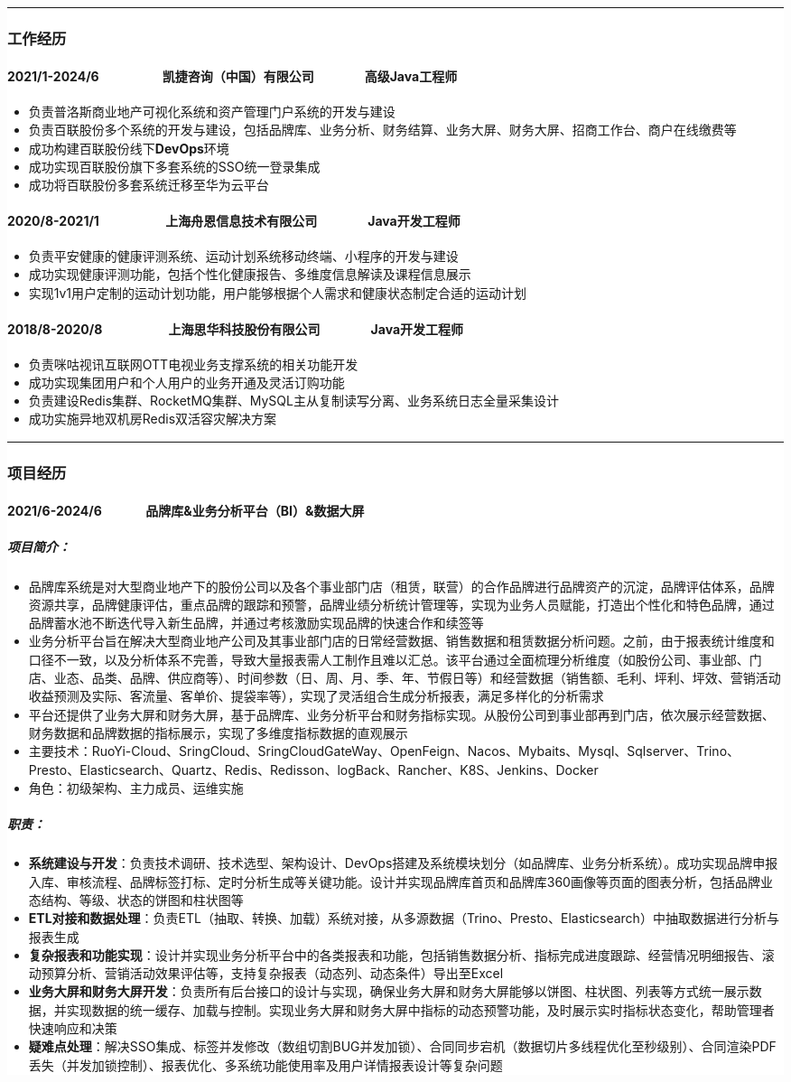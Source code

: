 ----

### 工作经历

#### 2021/1-2024/6　　　　　凯捷咨询（中国）有限公司　　　　高级Java工程师

- 负责普洛斯商业地产可视化系统和资产管理门户系统的开发与建设
- 负责百联股份多个系统的开发与建设，包括品牌库、业务分析、财务结算、业务大屏、财务大屏、招商工作台、商户在线缴费等
- 成功构建百联股份线下**DevOps**环境
- 成功实现百联股份旗下多套系统的SSO统一登录集成
- 成功将百联股份多套系统迁移至华为云平台

#### 2020/8-2021/1　　　　　 上海舟恩信息技术有限公司　　　　Java开发工程师

- 负责平安健康的健康评测系统、运动计划系统移动终端、小程序的开发与建设
- 成功实现健康评测功能，包括个性化健康报告、多维度信息解读及课程信息展示
- 实现1v1用户定制的运动计划功能，用户能够根据个人需求和健康状态制定合适的运动计划

#### 2018/8-2020/8　　　　　 上海思华科技股份有限公司　　　　Java开发工程师
- 负责咪咕视讯互联网OTT电视业务支撑系统的相关功能开发
- 成功实现集团用户和个人用户的业务开通及灵活订购功能
- 负责建设Redis集群、RocketMQ集群、MySQL主从复制读写分离、业务系统日志全量采集设计
- 成功实施异地双机房Redis双活容灾解决方案

------

### 项目经历

#### 2021/6-2024/6　  　　     		品牌库&业务分析平台（BI）&数据大屏

##### 项目简介：

- 品牌库系统是对大型商业地产下的股份公司以及各个事业部门店（租赁，联营）的合作品牌进行品牌资产的沉淀，品牌评估体系，品牌资源共享，品牌健康评估，重点品牌的跟踪和预警，品牌业绩分析统计管理等，实现为业务人员赋能，打造出个性化和特色品牌，通过品牌蓄水池不断迭代导入新生品牌，并通过考核激励实现品牌的快速合作和续签等
- 业务分析平台旨在解决大型商业地产公司及其事业部门店的日常经营数据、销售数据和租赁数据分析问题。之前，由于报表统计维度和口径不一致，以及分析体系不完善，导致大量报表需人工制作且难以汇总。该平台通过全面梳理分析维度（如股份公司、事业部、门店、业态、品类、品牌、供应商等）、时间参数（日、周、月、季、年、节假日等）和经营数据（销售额、毛利、坪利、坪效、营销活动收益预测及实际、客流量、客单价、提袋率等），实现了灵活组合生成分析报表，满足多样化的分析需求
- 平台还提供了业务大屏和财务大屏，基于品牌库、业务分析平台和财务指标实现。从股份公司到事业部再到门店，依次展示经营数据、财务数据和品牌数据的指标展示，实现了多维度指标数据的直观展示
- 主要技术：RuoYi-Cloud、SringCloud、SringCloudGateWay、OpenFeign、Nacos、Mybaits、Mysql、Sqlserver、Trino、Presto、Elasticsearch、Quartz、Redis、Redisson、logBack、Rancher、K8S、Jenkins、Docker
- 角色：初级架构、主力成员、运维实施

##### 职责：

- **系统建设与开发**：负责技术调研、技术选型、架构设计、DevOps搭建及系统模块划分（如品牌库、业务分析系统）。成功实现品牌申报入库、审核流程、品牌标签打标、定时分析生成等关键功能。设计并实现品牌库首页和品牌库360画像等页面的图表分析，包括品牌业态结构、等级、状态的饼图和柱状图等
- **ETL对接和数据处理**：负责ETL（抽取、转换、加载）系统对接，从多源数据（Trino、Presto、Elasticsearch）中抽取数据进行分析与报表生成
- **复杂报表和功能实现**：设计并实现业务分析平台中的各类报表和功能，包括销售数据分析、指标完成进度跟踪、经营情况明细报告、滚动预算分析、营销活动效果评估等，支持复杂报表（动态列、动态条件）导出至Excel
- **业务大屏和财务大屏开发**：负责所有后台接口的设计与实现，确保业务大屏和财务大屏能够以饼图、柱状图、列表等方式统一展示数据，并实现数据的统一缓存、加载与控制。实现业务大屏和财务大屏中指标的动态预警功能，及时展示实时指标状态变化，帮助管理者快速响应和决策
- **疑难点处理**：解决SSO集成、标签并发修改（数组切割BUG并发加锁）、合同同步宕机（数据切片多线程优化至秒级别）、合同渲染PDF丢失（并发加锁控制）、报表优化、多系统功能使用率及用户详情报表设计等复杂问题
